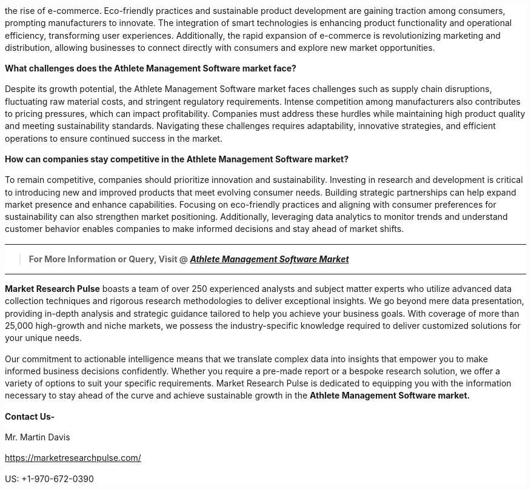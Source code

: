 the rise of e-commerce. Eco-friendly practices and sustainable product development are gaining traction among consumers, prompting manufacturers to innovate. The integration of smart technologies is enhancing product functionality and operational efficiency, transforming user experiences. Additionally, the rapid expansion of e-commerce is revolutionizing marketing and distribution, allowing businesses to connect directly with consumers and explore new market opportunities.</p><p><strong>What challenges does the Athlete Management Software market face?</strong></p><p>Despite its growth potential, the Athlete Management Software market faces challenges such as supply chain disruptions, fluctuating raw material costs, and stringent regulatory requirements. Intense competition among manufacturers also contributes to pricing pressures, which can impact profitability. Companies must address these hurdles while maintaining high product quality and meeting sustainability standards. Navigating these challenges requires adaptability, innovative strategies, and efficient operations to ensure continued success in the market.</p><p><strong>How can companies stay competitive in the Athlete Management Software market?</strong></p><p>To remain competitive, companies should prioritize innovation and sustainability. Investing in research and development is critical to introducing new and improved products that meet evolving consumer needs. Building strategic partnerships can help expand market presence and enhance capabilities. Focusing on eco-friendly practices and aligning with consumer preferences for sustainability can also strengthen market positioning. Additionally, leveraging data analytics to monitor trends and understand customer behavior enables companies to make informed decisions and stay ahead of market shifts.</p><hr /><blockquote><p><strong>For More Information or Query, Visit @&nbsp;<em><a href="https://marketresearchpulse.com/report/77977/athlete-management-software-market?utm_source=Linkedin&utm_medium=020">Athlete Management Software Market</a></em></strong></p></blockquote><hr /><p><strong>Market Research Pulse</strong> boasts a team of over 250 experienced analysts and subject matter experts who utilize advanced data collection techniques and rigorous research methodologies to deliver exceptional insights. We go beyond mere data presentation, providing in-depth analysis and strategic guidance tailored to help you achieve your business goals. With coverage of more than 25,000 high-growth and niche markets, we possess the industry-specific knowledge required to deliver customized solutions for your unique needs.</p><p>Our commitment to actionable intelligence means that we translate complex data into insights that empower you to make informed business decisions confidently. Whether you require a pre-made report or a bespoke research solution, we offer a variety of options to suit your specific requirements. Market Research Pulse is dedicated to equipping you with the information necessary to stay ahead of the curve and achieve sustainable growth in the <strong>Athlete Management Software market.</strong></p><p><strong>Contact Us-</strong></p><p>Mr. Martin Davis</p><p>https://marketresearchpulse.com/</p><p>US: +1-970-672-0390</p>
